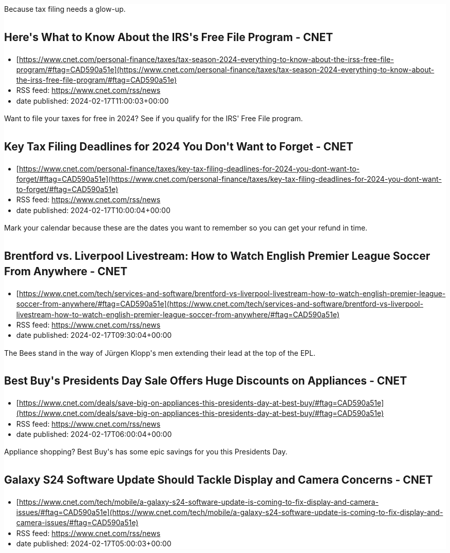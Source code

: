 Because tax filing needs a glow-up.

## Here's What to Know About the IRS's Free File Program     - CNET
 - [https://www.cnet.com/personal-finance/taxes/tax-season-2024-everything-to-know-about-the-irss-free-file-program/#ftag=CAD590a51e](https://www.cnet.com/personal-finance/taxes/tax-season-2024-everything-to-know-about-the-irss-free-file-program/#ftag=CAD590a51e)
 - RSS feed: https://www.cnet.com/rss/news
 - date published: 2024-02-17T11:00:03+00:00

Want to file your taxes for free in 2024? See if you qualify for the IRS' Free File program.

## Key Tax Filing Deadlines for 2024 You Don't Want to Forget     - CNET
 - [https://www.cnet.com/personal-finance/taxes/key-tax-filing-deadlines-for-2024-you-dont-want-to-forget/#ftag=CAD590a51e](https://www.cnet.com/personal-finance/taxes/key-tax-filing-deadlines-for-2024-you-dont-want-to-forget/#ftag=CAD590a51e)
 - RSS feed: https://www.cnet.com/rss/news
 - date published: 2024-02-17T10:00:04+00:00

Mark your calendar because these are the dates you want to remember so you can get your refund in time.

## Brentford vs. Liverpool Livestream: How to Watch English Premier League Soccer From Anywhere     - CNET
 - [https://www.cnet.com/tech/services-and-software/brentford-vs-liverpool-livestream-how-to-watch-english-premier-league-soccer-from-anywhere/#ftag=CAD590a51e](https://www.cnet.com/tech/services-and-software/brentford-vs-liverpool-livestream-how-to-watch-english-premier-league-soccer-from-anywhere/#ftag=CAD590a51e)
 - RSS feed: https://www.cnet.com/rss/news
 - date published: 2024-02-17T09:30:04+00:00

The Bees stand in the way of Jürgen Klopp's men extending their lead at the top of the EPL.

## Best Buy's Presidents Day Sale Offers Huge Discounts on Appliances     - CNET
 - [https://www.cnet.com/deals/save-big-on-appliances-this-presidents-day-at-best-buy/#ftag=CAD590a51e](https://www.cnet.com/deals/save-big-on-appliances-this-presidents-day-at-best-buy/#ftag=CAD590a51e)
 - RSS feed: https://www.cnet.com/rss/news
 - date published: 2024-02-17T06:00:04+00:00

Appliance shopping? Best Buy's has some epic savings for you this Presidents Day.

## Galaxy S24 Software Update Should Tackle Display and Camera Concerns     - CNET
 - [https://www.cnet.com/tech/mobile/a-galaxy-s24-software-update-is-coming-to-fix-display-and-camera-issues/#ftag=CAD590a51e](https://www.cnet.com/tech/mobile/a-galaxy-s24-software-update-is-coming-to-fix-display-and-camera-issues/#ftag=CAD590a51e)
 - RSS feed: https://www.cnet.com/rss/news
 - date published: 2024-02-17T05:00:03+00:00
